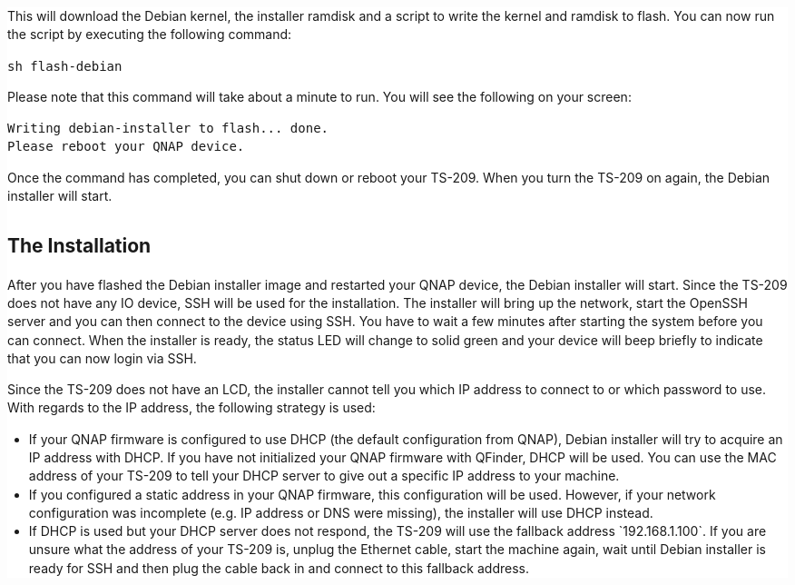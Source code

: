 This will download the Debian kernel, the installer ramdisk and a script to
write the kernel and ramdisk to flash.  You can now run the script by
executing the following command:

<div class="code">
<pre>
sh flash-debian
</pre>
</div>

Please note that this command will take about a minute to run.  You will
see the following on your screen:

<div class="code">
<pre>
Writing debian-installer to flash... done.
Please reboot your QNAP device.
</pre>
</div>

Once the command has completed, you can shut down or reboot your TS-209.
When you turn the TS-209 on again, the Debian installer will start.

<h2><a id = "install">The Installation</a></h2>

After you have flashed the Debian installer image and restarted your QNAP
device, the Debian installer will start.  Since the TS-209 does not have
any IO device, SSH will be used for the installation.  The installer will
bring up the network, start the OpenSSH server and you can then connect to
the device using SSH.  You have to wait a few minutes after starting the
system before you can connect.  When the installer is ready, the status LED
will change to solid green and your device will beep briefly to indicate
that you can now login via SSH.

<a id = "net-config"></a>

Since the TS-209 does not have an LCD, the installer cannot tell you which
IP address to connect to or which password to use.  With regards to the IP
address, the following strategy is used:

<ul>

<li>If your QNAP firmware is configured to use DHCP (the default
configuration from QNAP), Debian installer will try to acquire an IP
address with DHCP.  If you have not initialized your QNAP firmware with
QFinder, DHCP will be used.  You can use the MAC address of your TS-209 to
tell your DHCP server to give out a specific IP address to your
machine.</li>

<li>If you configured a static address in your QNAP firmware, this
configuration will be used.  However, if your network configuration was
incomplete (e.g. IP address or DNS were missing), the installer will use
DHCP instead.</li>

<li>If DHCP is used but your DHCP server does not respond, the TS-209 will
use the fallback address `192.168.1.100`.  If you are unsure what the
address of your TS-209 is, unplug the Ethernet cable, start the machine
again, wait until Debian installer is ready for SSH and then plug the cable
back in and connect to this fallback address.</li>
